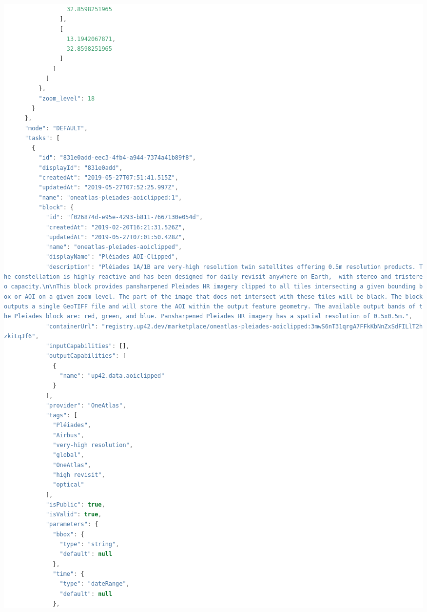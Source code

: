 ```js
                  32.8598251965
                ],
                [
                  13.1942067871,
                  32.8598251965
                ]
              ]
            ]
          },
          "zoom_level": 18
        }
      },
      "mode": "DEFAULT",
      "tasks": [
        {
          "id": "831e0add-eec3-4fb4-a944-7374a41b89f8",
          "displayId": "831e0add",
          "createdAt": "2019-05-27T07:51:41.515Z",
          "updatedAt": "2019-05-27T07:52:25.997Z",
          "name": "oneatlas-pleiades-aoiclipped:1",
          "block": {
            "id": "f026874d-e95e-4293-b811-7667130e054d",
            "createdAt": "2019-02-20T16:21:31.526Z",
            "updatedAt": "2019-05-27T07:01:50.428Z",
            "name": "oneatlas-pleiades-aoiclipped",
            "displayName": "Pléiades AOI-Clipped",
            "description": "Pléiades 1A/1B are very-high resolution twin satellites offering 0.5m resolution products. The constellation is highly reactive and has been designed for daily revisit anywhere on Earth,  with stereo and tristereo capacity.\n\nThis block provides pansharpened Pleiades HR imagery clipped to all tiles intersecting a given bounding box or AOI on a given zoom level. The part of the image that does not intersect with these tiles will be black. The block outputs a single GeoTIFF file and will store the AOI within the output feature geometry. The available output bands of the Pleiades block are: red, green, and blue. Pansharpened Pleiades HR imagery has a spatial resolution of 0.5x0.5m.",
            "containerUrl": "registry.up42.dev/marketplace/oneatlas-pleiades-aoiclipped:3mwS6nT31qrgA7FFkKbNnZxSdFILlT2hzkiLqJf6",
            "inputCapabilities": [],
            "outputCapabilities": [
              {
                "name": "up42.data.aoiclipped"
              }
            ],
            "provider": "OneAtlas",
            "tags": [
              "Pléiades",
              "Airbus",
              "very-high resolution",
              "global",
              "OneAtlas",
              "high revisit",
              "optical"
            ],
            "isPublic": true,
            "isValid": true,
            "parameters": {
              "bbox": {
                "type": "string",
                "default": null
              },
              "time": {
                "type": "dateRange",
                "default": null
              },
```
